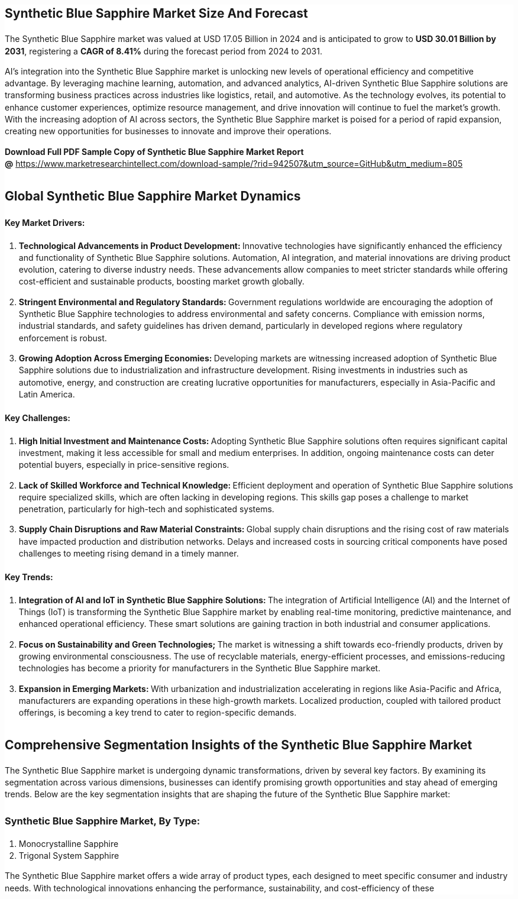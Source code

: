 <h2>Synthetic Blue Sapphire Market Size And Forecast</h2><p>The Synthetic Blue Sapphire market was valued at USD 17.05 Billion in 2024 and is anticipated to grow to <strong>USD 30.01 Billion by 2031</strong>, registering a <strong>CAGR of 8.41%</strong> during the forecast period from 2024 to 2031.</p><p>AI’s integration into the Synthetic Blue Sapphire market is unlocking new levels of operational efficiency and competitive advantage. By leveraging machine learning, automation, and advanced analytics, AI-driven Synthetic Blue Sapphire solutions are transforming business practices across industries like logistics, retail, and automotive. As the technology evolves, its potential to enhance customer experiences, optimize resource management, and drive innovation will continue to fuel the market’s growth. With the increasing adoption of AI across sectors, the Synthetic Blue Sapphire market is poised for a period of rapid expansion, creating new opportunities for businesses to innovate and improve their operations.</p><p><strong>Download Full PDF Sample Copy of Synthetic Blue Sapphire Market Report @</strong>&nbsp;<a href="https://www.marketresearchintellect.com/download-sample/?rid=942507&amp;utm_source=GitHub&amp;utm_medium=805">https://www.marketresearchintellect.com/download-sample/?rid=942507&amp;utm_source=GitHub&amp;utm_medium=805</a></p><h2>Global Synthetic Blue Sapphire Market Dynamics</h2><h4><strong>Key Market Drivers:</strong></h4><ol><li><p><strong>Technological Advancements in Product Development:&nbsp;</strong>Innovative technologies have significantly enhanced the efficiency and functionality of Synthetic Blue Sapphire solutions. Automation, AI integration, and material innovations are driving product evolution, catering to diverse industry needs. These advancements allow companies to meet stricter standards while offering cost-efficient and sustainable products, boosting market growth globally.</p></li><li><p><strong>Stringent Environmental and Regulatory Standards:&nbsp;</strong>Government regulations worldwide are encouraging the adoption of Synthetic Blue Sapphire technologies to address environmental and safety concerns. Compliance with emission norms, industrial standards, and safety guidelines has driven demand, particularly in developed regions where regulatory enforcement is robust.</p></li><li><p><strong>Growing Adoption Across Emerging Economies:&nbsp;</strong>Developing markets are witnessing increased adoption of Synthetic Blue Sapphire solutions due to industrialization and infrastructure development. Rising investments in industries such as automotive, energy, and construction are creating lucrative opportunities for manufacturers, especially in Asia-Pacific and Latin America.</p></li></ol><h4><strong>Key Challenges:</strong></h4><ol><li><p><strong>High Initial Investment and Maintenance Costs:&nbsp;</strong>Adopting Synthetic Blue Sapphire solutions often requires significant capital investment, making it less accessible for small and medium enterprises. In addition, ongoing maintenance costs can deter potential buyers, especially in price-sensitive regions.</p></li><li><p><strong>Lack of Skilled Workforce and Technical Knowledge:&nbsp;</strong>Efficient deployment and operation of Synthetic Blue Sapphire solutions require specialized skills, which are often lacking in developing regions. This skills gap poses a challenge to market penetration, particularly for high-tech and sophisticated systems.</p></li><li><p><strong>Supply Chain Disruptions and Raw Material Constraints:&nbsp;</strong>Global supply chain disruptions and the rising cost of raw materials have impacted production and distribution networks. Delays and increased costs in sourcing critical components have posed challenges to meeting rising demand in a timely manner.</p></li></ol><h4><strong>Key Trends:</strong></h4><ol><li><p><strong>Integration of AI and IoT in Synthetic Blue Sapphire Solutions:&nbsp;</strong>The integration of Artificial Intelligence (AI) and the Internet of Things (IoT) is transforming the Synthetic Blue Sapphire market by enabling real-time monitoring, predictive maintenance, and enhanced operational efficiency. These smart solutions are gaining traction in both industrial and consumer applications.</p></li><li><p><strong>Focus on Sustainability and Green Technologies;&nbsp;</strong>The market is witnessing a shift towards eco-friendly products, driven by growing environmental consciousness. The use of recyclable materials, energy-efficient processes, and emissions-reducing technologies has become a priority for manufacturers in the Synthetic Blue Sapphire market.</p></li><li><p><strong>Expansion in Emerging Markets:&nbsp;</strong>With urbanization and industrialization accelerating in regions like Asia-Pacific and Africa, manufacturers are expanding operations in these high-growth markets. Localized production, coupled with tailored product offerings, is becoming a key trend to cater to region-specific demands.</p></li></ol><div class="article-main__content" data-test-id="publishing-text-block"><h2>Comprehensive Segmentation Insights of the Synthetic Blue Sapphire Market</h2><p>The Synthetic Blue Sapphire market is undergoing dynamic transformations, driven by several key factors. By examining its segmentation across various dimensions, businesses can identify promising growth opportunities and stay ahead of emerging trends. Below are the key segmentation insights that are shaping the future of the Synthetic Blue Sapphire market:</p><h3><strong>Synthetic Blue Sapphire Market, By Type:<br /></strong></h3><ol><li>Monocrystalline Sapphire<li> Trigonal System Sapphire</li></ol><p>The Synthetic Blue Sapphire market offers a wide array of product types, each designed to meet specific consumer and industry needs. With technological innovations enhancing the performance, sustainability, and cost-efficiency of these